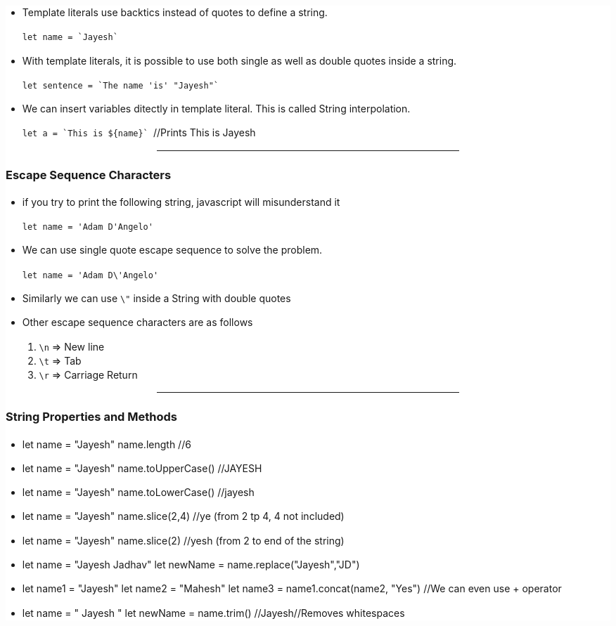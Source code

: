 - Template literals use backtics instead of quotes to define a string.

  ``let name = `Jayesh` ``

- With template literals, it is possible to use both single as well as double quotes inside a string.

  ``let sentence = `The name 'is' "Jayesh"` ``

- We can insert variables ditectly in template literal. This is called String interpolation.

  ``let a = `This is ${name}` ``//Prints This is Jayesh

<hr style="width: 50%; margin: auto;">

### Escape Sequence Characters

- if you try to print the following string, javascript will misunderstand it

  `let name = 'Adam D'Angelo'`

- We can use single quote escape sequence to solve the problem.

  `let name = 'Adam D\'Angelo'`

- Similarly we can use `\"` inside a String with double quotes
- Other escape sequence characters are as follows
  1. `\n` => New line
  2. `\t` => Tab
  3. `\r` => Carriage Return

<hr style="width: 50%; margin: auto;">

### String Properties and Methods

- let name = "Jayesh"
  name.length //6

- let name = "Jayesh"
  name.toUpperCase() //JAYESH

- let name = "Jayesh"
  name.toLowerCase() //jayesh

- let name = "Jayesh"
  name.slice(2,4) //ye (from 2 tp 4, 4 not included)

- let name = "Jayesh"
  name.slice(2) //yesh (from 2 to end of the string)

- let name = "Jayesh Jadhav"
  let newName = name.replace("Jayesh","JD")

- let name1 = "Jayesh"
  let name2 = "Mahesh"
  let name3 = name1.concat(name2, "Yes") //We can even use + operator

- let name = " Jayesh "
  let newName = name.trim() //Jayesh//Removes whitespaces
